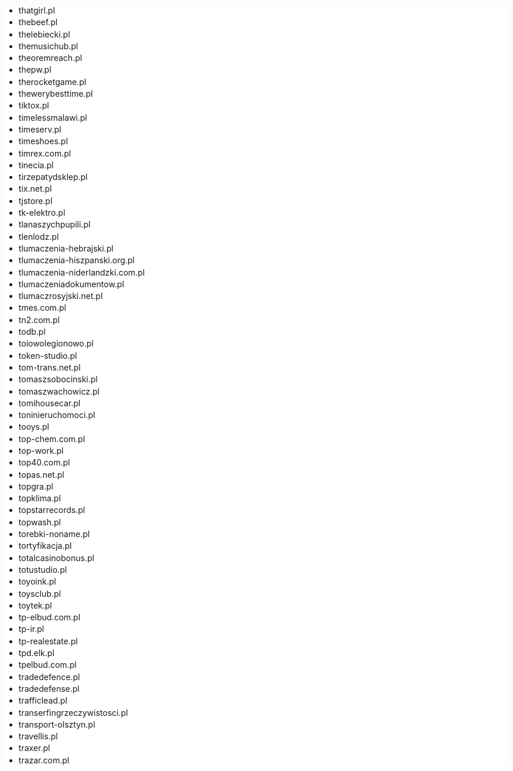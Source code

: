 - thatgirl.pl
- thebeef.pl
- thelebiecki.pl
- themusichub.pl
- theoremreach.pl
- thepw.pl
- therocketgame.pl
- thewerybesttime.pl
- tiktox.pl
- timelessmalawi.pl
- timeserv.pl
- timeshoes.pl
- timrex.com.pl
- tinecia.pl
- tirzepatydsklep.pl
- tix.net.pl
- tjstore.pl
- tk-elektro.pl
- tlanaszychpupili.pl
- tlenlodz.pl
- tlumaczenia-hebrajski.pl
- tlumaczenia-hiszpanski.org.pl
- tlumaczenia-niderlandzki.com.pl
- tlumaczeniadokumentow.pl
- tlumaczrosyjski.net.pl
- tmes.com.pl
- tn2.com.pl
- todb.pl
- toiowolegionowo.pl
- token-studio.pl
- tom-trans.net.pl
- tomaszsobocinski.pl
- tomaszwachowicz.pl
- tomihousecar.pl
- toninieruchomoci.pl
- tooys.pl
- top-chem.com.pl
- top-work.pl
- top40.com.pl
- topas.net.pl
- topgra.pl
- topklima.pl
- topstarrecords.pl
- topwash.pl
- torebki-noname.pl
- tortyfikacja.pl
- totalcasinobonus.pl
- totustudio.pl
- toyoink.pl
- toysclub.pl
- toytek.pl
- tp-elbud.com.pl
- tp-ir.pl
- tp-realestate.pl
- tpd.elk.pl
- tpelbud.com.pl
- tradedefence.pl
- tradedefense.pl
- trafficlead.pl
- transerfingrzeczywistosci.pl
- transport-olsztyn.pl
- travellis.pl
- traxer.pl
- trazar.com.pl